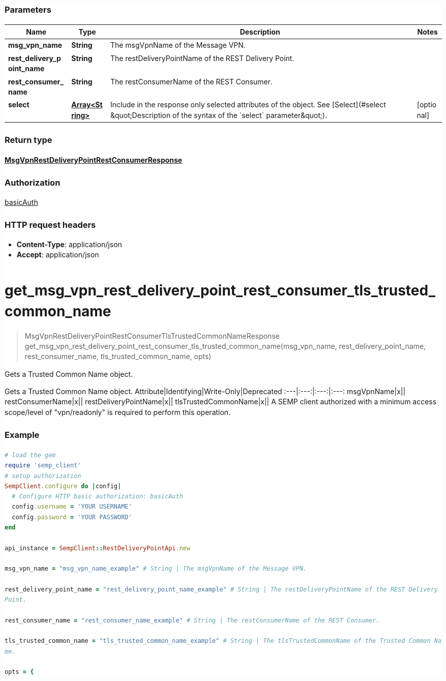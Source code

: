 ### Parameters

Name | Type | Description  | Notes
------------- | ------------- | ------------- | -------------
 **msg_vpn_name** | **String**| The msgVpnName of the Message VPN. | 
 **rest_delivery_point_name** | **String**| The restDeliveryPointName of the REST Delivery Point. | 
 **rest_consumer_name** | **String**| The restConsumerName of the REST Consumer. | 
 **select** | [**Array&lt;String&gt;**](String.md)| Include in the response only selected attributes of the object. See [Select](#select \&quot;Description of the syntax of the &#x60;select&#x60; parameter\&quot;). | [optional] 

### Return type

[**MsgVpnRestDeliveryPointRestConsumerResponse**](MsgVpnRestDeliveryPointRestConsumerResponse.md)

### Authorization

[basicAuth](../README.md#basicAuth)

### HTTP request headers

 - **Content-Type**: application/json
 - **Accept**: application/json



# **get_msg_vpn_rest_delivery_point_rest_consumer_tls_trusted_common_name**
> MsgVpnRestDeliveryPointRestConsumerTlsTrustedCommonNameResponse get_msg_vpn_rest_delivery_point_rest_consumer_tls_trusted_common_name(msg_vpn_name, rest_delivery_point_name, rest_consumer_name, tls_trusted_common_name, opts)

Gets a Trusted Common Name object.

Gets a Trusted Common Name object.   Attribute|Identifying|Write-Only|Deprecated :---|:---:|:---:|:---: msgVpnName|x|| restConsumerName|x|| restDeliveryPointName|x|| tlsTrustedCommonName|x||    A SEMP client authorized with a minimum access scope/level of \"vpn/readonly\" is required to perform this operation.

### Example
```ruby
# load the gem
require 'semp_client'
# setup authorization
SempClient.configure do |config|
  # Configure HTTP basic authorization: basicAuth
  config.username = 'YOUR USERNAME'
  config.password = 'YOUR PASSWORD'
end

api_instance = SempClient::RestDeliveryPointApi.new

msg_vpn_name = "msg_vpn_name_example" # String | The msgVpnName of the Message VPN.

rest_delivery_point_name = "rest_delivery_point_name_example" # String | The restDeliveryPointName of the REST Delivery Point.

rest_consumer_name = "rest_consumer_name_example" # String | The restConsumerName of the REST Consumer.

tls_trusted_common_name = "tls_trusted_common_name_example" # String | The tlsTrustedCommonName of the Trusted Common Name.

opts = { 
```